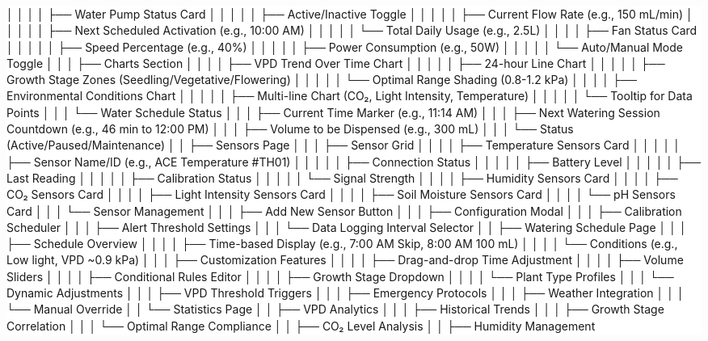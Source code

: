 │   │   │   │   ├── Water Pump Status Card
│   │   │   │   │   ├── Active/Inactive Toggle
│   │   │   │   │   ├── Current Flow Rate (e.g., 150 mL/min)
│   │   │   │   │   ├── Next Scheduled Activation (e.g., 10:00 AM)
│   │   │   │   │   └── Total Daily Usage (e.g., 2.5L)
│   │   │   │   ├── Fan Status Card
│   │   │   │   │   ├── Speed Percentage (e.g., 40%)
│   │   │   │   │   ├── Power Consumption (e.g., 50W)
│   │   │   │   │   └── Auto/Manual Mode Toggle
│   │   │   ├── Charts Section
│   │   │   │   ├── VPD Trend Over Time Chart
│   │   │   │   │   ├── 24-hour Line Chart
│   │   │   │   │   ├── Growth Stage Zones (Seedling/Vegetative/Flowering)
│   │   │   │   │   └── Optimal Range Shading (0.8-1.2 kPa)
│   │   │   │   ├── Environmental Conditions Chart
│   │   │   │   │   ├── Multi-line Chart (CO₂, Light Intensity, Temperature)
│   │   │   │   │   └── Tooltip for Data Points
│   │   │   └── Water Schedule Status
│   │   │       ├── Current Time Marker (e.g., 11:14 AM)
│   │   │       ├── Next Watering Session Countdown (e.g., 46 min to 12:00 PM)
│   │   │       ├── Volume to be Dispensed (e.g., 300 mL)
│   │   │       └── Status (Active/Paused/Maintenance)
│   │   ├── Sensors Page
│   │   │   ├── Sensor Grid
│   │   │   │   ├── Temperature Sensors Card
│   │   │   │   │   ├── Sensor Name/ID (e.g., ACE Temperature #TH01)
│   │   │   │   │   ├── Connection Status
│   │   │   │   │   ├── Battery Level
│   │   │   │   │   ├── Last Reading
│   │   │   │   │   ├── Calibration Status
│   │   │   │   │   └── Signal Strength
│   │   │   │   ├── Humidity Sensors Card
│   │   │   │   ├── CO₂ Sensors Card
│   │   │   │   ├── Light Intensity Sensors Card
│   │   │   │   ├── Soil Moisture Sensors Card
│   │   │   │   └── pH Sensors Card
│   │   │   └── Sensor Management
│   │   │       ├── Add New Sensor Button
│   │   │       ├── Configuration Modal
│   │   │       ├── Calibration Scheduler
│   │   │       ├── Alert Threshold Settings
│   │   │       └── Data Logging Interval Selector
│   │   ├── Watering Schedule Page
│   │   │   ├── Schedule Overview
│   │   │   │   ├── Time-based Display (e.g., 7:00 AM Skip, 8:00 AM 100 mL)
│   │   │   │   └── Conditions (e.g., Low light, VPD ~0.9 kPa)
│   │   │   ├── Customization Features
│   │   │   │   ├── Drag-and-drop Time Adjustment
│   │   │   │   ├── Volume Sliders
│   │   │   │   ├── Conditional Rules Editor
│   │   │   │   ├── Growth Stage Dropdown
│   │   │   │   └── Plant Type Profiles
│   │   │   └── Dynamic Adjustments
│   │   │       ├── VPD Threshold Triggers
│   │   │       ├── Emergency Protocols
│   │   │       ├── Weather Integration
│   │   │       └── Manual Override
│   │   └── Statistics Page
│   │       ├── VPD Analytics
│   │       │   ├── Historical Trends
│   │       │   ├── Growth Stage Correlation
│   │       │   └── Optimal Range Compliance
│   │       ├── CO₂ Level Analysis
│   │       ├── Humidity Management